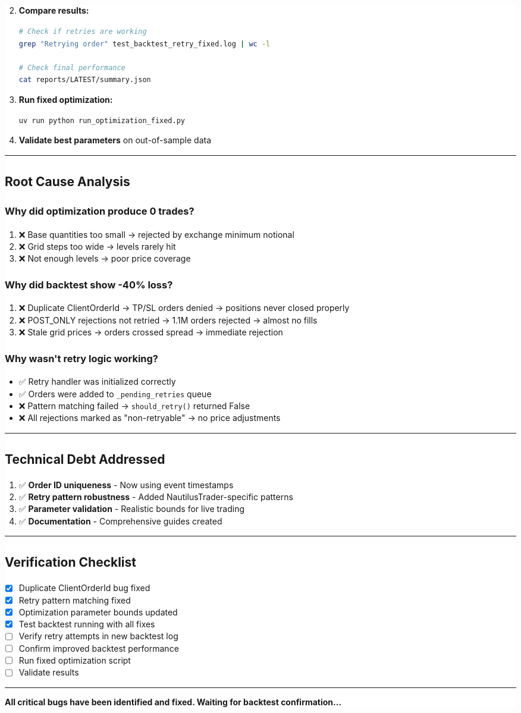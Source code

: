 2. **Compare results:**
   ```bash
   # Check if retries are working
   grep "Retrying order" test_backtest_retry_fixed.log | wc -l

   # Check final performance
   cat reports/LATEST/summary.json
   ```

3. **Run fixed optimization:**
   ```bash
   uv run python run_optimization_fixed.py
   ```

4. **Validate best parameters** on out-of-sample data

---

## Root Cause Analysis

### Why did optimization produce 0 trades?
1. ❌ Base quantities too small → rejected by exchange minimum notional
2. ❌ Grid steps too wide → levels rarely hit
3. ❌ Not enough levels → poor price coverage

### Why did backtest show -40% loss?
1. ❌ Duplicate ClientOrderId → TP/SL orders denied → positions never closed properly
2. ❌ POST_ONLY rejections not retried → 1.1M orders rejected → almost no fills
3. ❌ Stale grid prices → orders crossed spread → immediate rejection

### Why wasn't retry logic working?
- ✅ Retry handler was initialized correctly
- ✅ Orders were added to `_pending_retries` queue
- ❌ Pattern matching failed → `should_retry()` returned False
- ❌ All rejections marked as "non-retryable" → no price adjustments

---

## Technical Debt Addressed

1. ✅ **Order ID uniqueness** - Now using event timestamps
2. ✅ **Retry pattern robustness** - Added NautilusTrader-specific patterns
3. ✅ **Parameter validation** - Realistic bounds for live trading
4. ✅ **Documentation** - Comprehensive guides created

---

## Verification Checklist

- [x] Duplicate ClientOrderId bug fixed
- [x] Retry pattern matching fixed
- [x] Optimization parameter bounds updated
- [x] Test backtest running with all fixes
- [ ] Verify retry attempts in new backtest log
- [ ] Confirm improved backtest performance
- [ ] Run fixed optimization script
- [ ] Validate results

---

**All critical bugs have been identified and fixed. Waiting for backtest confirmation...**

